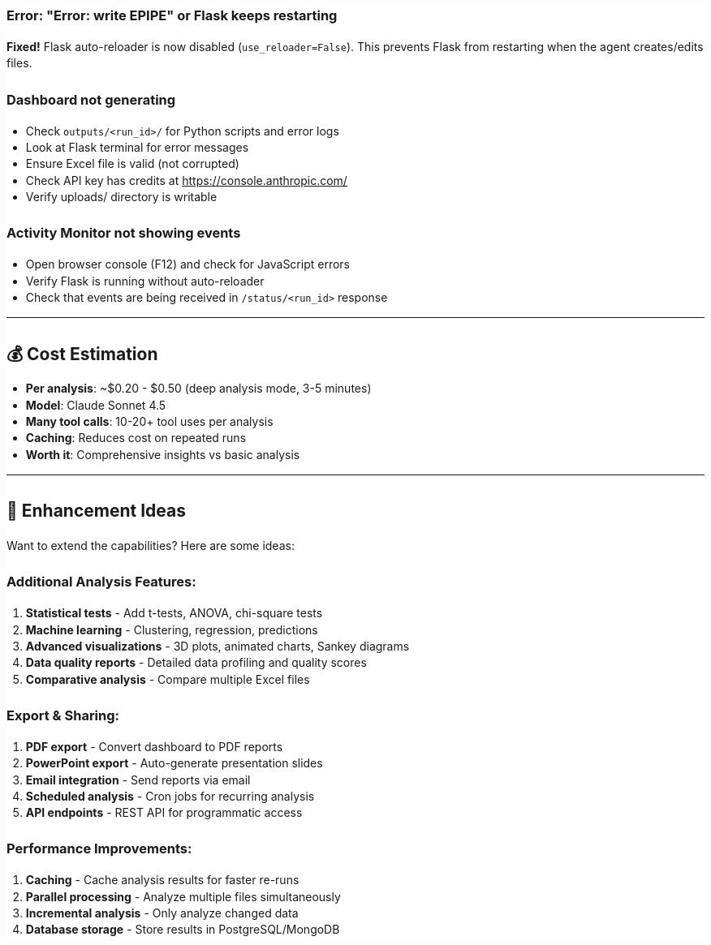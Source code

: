 ### Error: "Error: write EPIPE" or Flask keeps restarting
**Fixed!** Flask auto-reloader is now disabled (`use_reloader=False`). This prevents Flask from restarting when the agent creates/edits files.

### Dashboard not generating
- Check `outputs/<run_id>/` for Python scripts and error logs
- Look at Flask terminal for error messages
- Ensure Excel file is valid (not corrupted)
- Check API key has credits at https://console.anthropic.com/
- Verify uploads/ directory is writable

### Activity Monitor not showing events
- Open browser console (F12) and check for JavaScript errors
- Verify Flask is running without auto-reloader
- Check that events are being received in `/status/<run_id>` response

---

## 💰 Cost Estimation

- **Per analysis**: ~$0.20 - $0.50 (deep analysis mode, 3-5 minutes)
- **Model**: Claude Sonnet 4.5
- **Many tool calls**: 10-20+ tool uses per analysis
- **Caching**: Reduces cost on repeated runs
- **Worth it**: Comprehensive insights vs basic analysis

---

## 🚀 Enhancement Ideas

Want to extend the capabilities? Here are some ideas:

### Additional Analysis Features:
1. **Statistical tests** - Add t-tests, ANOVA, chi-square tests
2. **Machine learning** - Clustering, regression, predictions
3. **Advanced visualizations** - 3D plots, animated charts, Sankey diagrams
4. **Data quality reports** - Detailed data profiling and quality scores
5. **Comparative analysis** - Compare multiple Excel files

### Export & Sharing:
1. **PDF export** - Convert dashboard to PDF reports
2. **PowerPoint export** - Auto-generate presentation slides
3. **Email integration** - Send reports via email
4. **Scheduled analysis** - Cron jobs for recurring analysis
5. **API endpoints** - REST API for programmatic access

### Performance Improvements:
1. **Caching** - Cache analysis results for faster re-runs
2. **Parallel processing** - Analyze multiple files simultaneously
3. **Incremental analysis** - Only analyze changed data
4. **Database storage** - Store results in PostgreSQL/MongoDB

